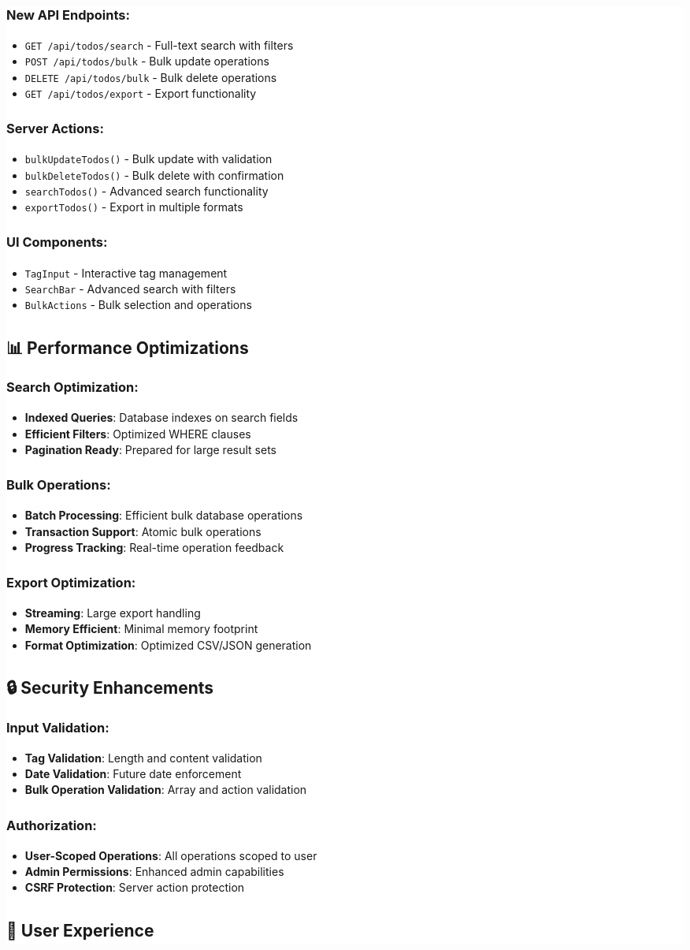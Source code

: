### New API Endpoints:
- `GET /api/todos/search` - Full-text search with filters
- `POST /api/todos/bulk` - Bulk update operations
- `DELETE /api/todos/bulk` - Bulk delete operations
- `GET /api/todos/export` - Export functionality

### Server Actions:
- `bulkUpdateTodos()` - Bulk update with validation
- `bulkDeleteTodos()` - Bulk delete with confirmation
- `searchTodos()` - Advanced search functionality
- `exportTodos()` - Export in multiple formats

### UI Components:
- `TagInput` - Interactive tag management
- `SearchBar` - Advanced search with filters
- `BulkActions` - Bulk selection and operations

## 📊 Performance Optimizations

### Search Optimization:
- **Indexed Queries**: Database indexes on search fields
- **Efficient Filters**: Optimized WHERE clauses
- **Pagination Ready**: Prepared for large result sets

### Bulk Operations:
- **Batch Processing**: Efficient bulk database operations
- **Transaction Support**: Atomic bulk operations
- **Progress Tracking**: Real-time operation feedback

### Export Optimization:
- **Streaming**: Large export handling
- **Memory Efficient**: Minimal memory footprint
- **Format Optimization**: Optimized CSV/JSON generation

## 🔒 Security Enhancements

### Input Validation:
- **Tag Validation**: Length and content validation
- **Date Validation**: Future date enforcement
- **Bulk Operation Validation**: Array and action validation

### Authorization:
- **User-Scoped Operations**: All operations scoped to user
- **Admin Permissions**: Enhanced admin capabilities
- **CSRF Protection**: Server action protection

## 🎯 User Experience
